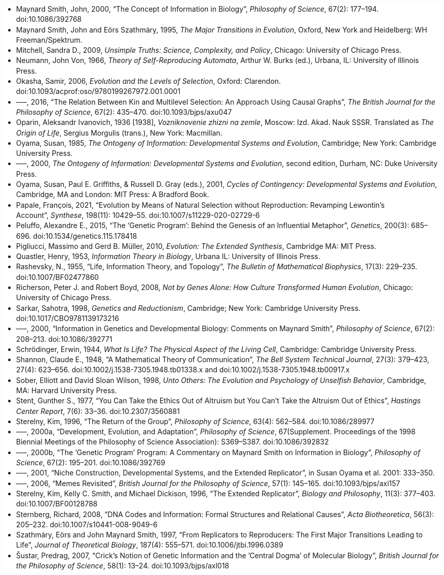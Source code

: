 * Maynard Smith, John, 2000, “The Concept of Information in Biology”, *Philosophy of Science*, 67(2): 177–194. doi:10.1086/392768
* Maynard Smith, John and Eörs Szathmáry, 1995, *The Major Transitions in Evolution*, Oxford, New York and Heidelberg: WH Freeman/Spektrum.
* Mitchell, Sandra D., 2009, *Unsimple Truths: Science, Complexity, and Policy*, Chicago: University of Chicago Press.
* Neumann, John Von, 1966, *Theory of Self-Reproducing Automata*, Arthur W. Burks (ed.), Urbana, IL: University of Illinois Press.
* Okasha, Samir, 2006, *Evolution and the Levels of Selection*, Oxford: Clarendon. doi:10.1093/acprof:oso/9780199267972.001.0001
* –––, 2016, “The Relation Between Kin and Multilevel Selection: An Approach Using Causal Graphs”, *The British Journal for the Philosophy of Science*, 67(2): 435–470. doi:10.1093/bjps/axu047
* Oparin, Aleksandr Ivanovich, 1936 [1938], *Vozniknovenie zhizni na zemle*, Moscow: Izd. Akad. Nauk SSSR. Translated as *The Origin of Life*, Sergius Morgulis (trans.), New York: Macmillan.
* Oyama, Susan, 1985, *The Ontogeny of Information: Developmental Systems and Evolution*, Cambridge; New York: Cambridge University Press.
* –––, 2000, *The Ontogeny of Information: Developmental Systems and Evolution*, second edition, Durham, NC: Duke University Press.
* Oyama, Susan, Paul E. Griffiths, & Russell D. Gray (eds.), 2001, *Cycles of Contingency: Developmental Systems and Evolution*, Cambridge, MA and London: MIT Press: A Bradford Book.
* Papale, François, 2021, “Evolution by Means of Natural Selection without Reproduction: Revamping Lewontin’s Account”, *Synthese*, 198(11): 10429–55. doi:10.1007/s11229-020-02729-6
* Peluffo, Alexandre E., 2015, “The ‘Genetic Program’: Behind the Genesis of an Influential Metaphor”, *Genetics*, 200(3): 685–696. doi:10.1534/genetics.115.178418
* Pigliucci, Massimo and Gerd B. Müller, 2010, *Evolution: The Extended Synthesis*, Cambridge MA: MIT Press.
* Quastler, Henry, 1953, *Information Theory in Biology*, Urbana IL: University of Illinois Press.
* Rashevsky, N., 1955, “Life, Information Theory, and Topology”, *The Bulletin of Mathematical Biophysics*, 17(3): 229–235. doi:10.1007/BF02477860
* Richerson, Peter J. and Robert Boyd, 2008, *Not by Genes Alone: How Culture Transformed Human Evolution*, Chicago: University of Chicago Press.
* Sarkar, Sahotra, 1998, *Genetics and Reductionism*, Cambridge; New York: Cambridge University Press. doi:10.1017/CBO9781139173216
* –––, 2000, “Information in Genetics and Developmental Biology: Comments on Maynard Smith”, *Philosophy of Science*, 67(2): 208–213. doi:10.1086/392771
* Schrödinger, Erwin, 1944, *What Is Life? The Physical Aspect of the Living Cell*, Cambridge: Cambridge University Press.
* Shannon, Claude E., 1948, “A Mathematical Theory of Communication”, *The Bell System Technical Journal*, 27(3): 379–423, 27(4): 623–656. doi:10.1002/j.1538-7305.1948.tb01338.x and doi:10.1002/j.1538-7305.1948.tb00917.x
* Sober, Elliott and David Sloan Wilson, 1998, *Unto Others: The Evolution and Psychology of Unselfish Behavior*, Cambridge, MA: Harvard University Press.
* Stent, Gunther S., 1977, “You Can Take the Ethics Out of Altruism but You Can’t Take the Altruism Out of Ethics”, *Hastings Center Report*, 7(6): 33–36. doi:10.2307/3560881
* Sterelny, Kim, 1996, “The Return of the Group”, *Philosophy of Science*, 63(4): 562–584. doi:10.1086/289977
* –––, 2000a, “Development, Evolution, and Adaptation”, *Philosophy of Science*, 67(Supplement. Proceedings of the 1998 Biennial Meetings of the Philosophy of Science Association): S369–S387. doi:10.1086/392832
* –––, 2000b, “The ‘Genetic Program’ Program: A Commentary on Maynard Smith on Information in Biology”, *Philosophy of Science*, 67(2): 195–201. doi:10.1086/392769
* –––, 2001, “Niche Construction, Developmental Systems, and the Extended Replicator”, in Susan Oyama et al. 2001: 333–350.
* –––, 2006, “Memes Revisited”, *British Journal for the Philosophy of Science*, 57(1): 145–165. doi:10.1093/bjps/axi157
* Sterelny, Kim, Kelly C. Smith, and Michael Dickison, 1996, “The Extended Replicator”, *Biology and Philosophy*, 11(3): 377–403. doi:10.1007/BF00128788
* Sternberg, Richard, 2008, “DNA Codes and Information: Formal Structures and Relational Causes”, *Acta Biotheoretica*, 56(3): 205–232. doi:10.1007/s10441-008-9049-6
* Szathmáry, Eörs and John Maynard Smith, 1997, “From Replicators to Reproducers: The First Major Transitions Leading to Life”, *Journal of Theoretical Biology*, 187(4): 555–571. doi:10.1006/jtbi.1996.0389
* Šustar, Predrag, 2007, “Crick’s Notion of Genetic Information and the ’Central Dogma’ of Molecular Biology”, *British Journal for the Philosophy of Science*, 58(1): 13–24. doi:10.1093/bjps/axl018